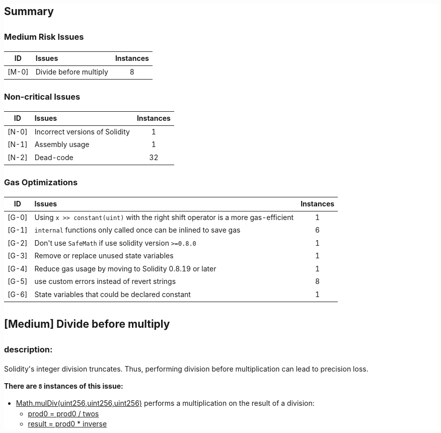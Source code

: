 ## Summary 

### Medium Risk Issues

|ID|Issues|Instances|
|---|:---|:---:|
| [M-0] | Divide before multiply | 8 |


### Non-critical Issues

|ID|Issues|Instances|
|---|:---|:---:|
| [N-0] | Incorrect versions of Solidity | 1 |
| [N-1] | Assembly usage | 1 |
| [N-2] | Dead-code | 32 |


### Gas Optimizations

|ID|Issues|Instances|
|---|:---|:---:|
| [G-0] | Using `x >> constant(uint)` with the right shift operator is a more gas-efficient | 1 |
| [G-1] | `internal` functions only called once can be inlined to save gas | 6 |
| [G-2] | Don't use `SafeMath` if use solidity version `>=0.8.0` | 1 |
| [G-3] | Remove or replace unused state variables | 1 |
| [G-4] | Reduce gas usage by moving to Solidity 0.8.19 or later | 1 |
| [G-5] | use custom errors instead of revert strings | 8 |
| [G-6] | State variables that could be declared constant | 1 |



## [Medium] Divide before multiply

### description:
Solidity's integer division truncates. Thus, performing division before multiplication can lead to precision loss.

**There are `8` instances of this issue:**

- [Math.mulDiv(uint256,uint256,uint256)](solidity/test_safe_math_lib.sol#L141-L226) performs a multiplication on the result of a division:
	- [prod0 = prod0 / twos](solidity/test_safe_math_lib.sol#L196)
	- [result = prod0 * inverse](solidity/test_safe_math_lib.sol#L223)
